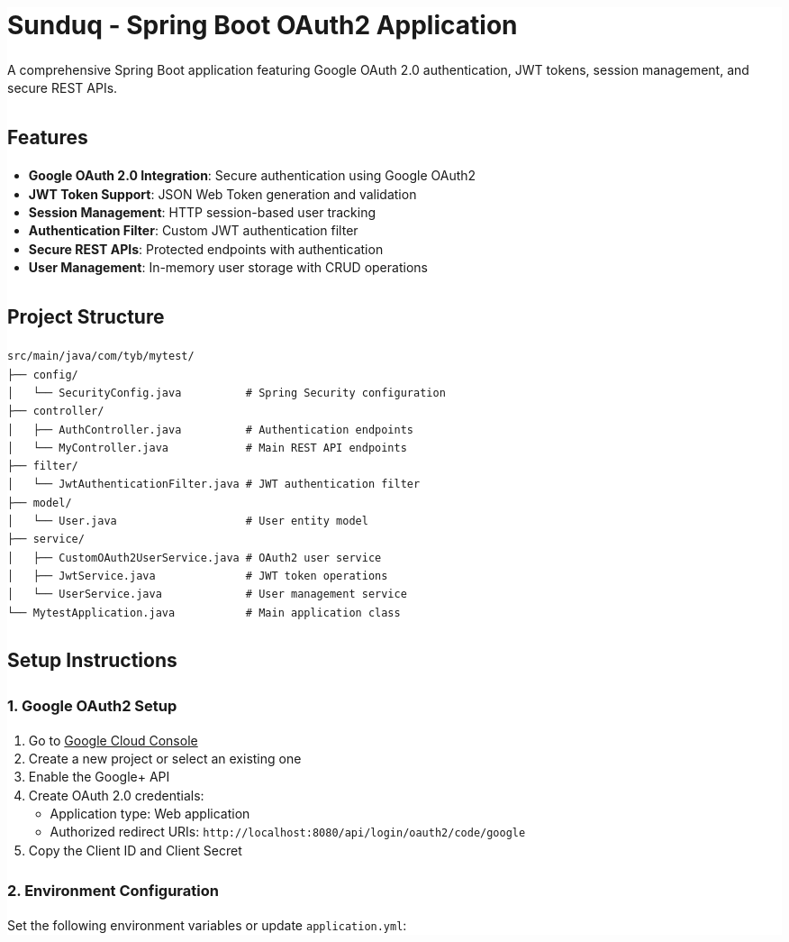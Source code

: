 # Sunduq - Spring Boot OAuth2 Application

A comprehensive Spring Boot application featuring Google OAuth 2.0 authentication, JWT tokens, session management, and secure REST APIs.

## Features

- **Google OAuth 2.0 Integration**: Secure authentication using Google OAuth2
- **JWT Token Support**: JSON Web Token generation and validation
- **Session Management**: HTTP session-based user tracking
- **Authentication Filter**: Custom JWT authentication filter
- **Secure REST APIs**: Protected endpoints with authentication
- **User Management**: In-memory user storage with CRUD operations

## Project Structure

```
src/main/java/com/tyb/mytest/
├── config/
│   └── SecurityConfig.java          # Spring Security configuration
├── controller/
│   ├── AuthController.java          # Authentication endpoints
│   └── MyController.java            # Main REST API endpoints
├── filter/
│   └── JwtAuthenticationFilter.java # JWT authentication filter
├── model/
│   └── User.java                    # User entity model
├── service/
│   ├── CustomOAuth2UserService.java # OAuth2 user service
│   ├── JwtService.java              # JWT token operations
│   └── UserService.java             # User management service
└── MytestApplication.java           # Main application class
```

## Setup Instructions

### 1. Google OAuth2 Setup

1. Go to [Google Cloud Console](https://console.cloud.google.com/)
2. Create a new project or select an existing one
3. Enable the Google+ API
4. Create OAuth 2.0 credentials:
   - Application type: Web application
   - Authorized redirect URIs: `http://localhost:8080/api/login/oauth2/code/google`
5. Copy the Client ID and Client Secret

### 2. Environment Configuration

Set the following environment variables or update `application.yml`:
